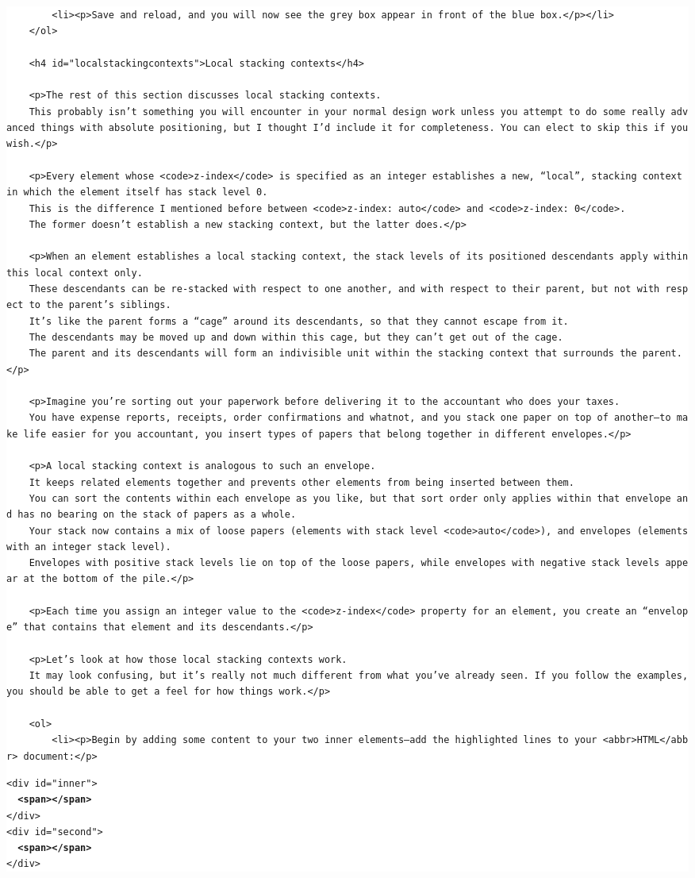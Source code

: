 			<li><p>Save and reload, and you will now see the grey box appear in front of the blue box.</p></li>
		</ol>

		<h4 id="localstackingcontexts">Local stacking contexts</h4>
		
		<p>The rest of this section discusses local stacking contexts.
		This probably isn’t something you will encounter in your normal design work unless you attempt to do some really advanced things with absolute positioning, but I thought I’d include it for completeness. You can elect to skip this if you wish.</p>

		<p>Every element whose <code>z-index</code> is specified as an integer establishes a new, “local”, stacking context in which the element itself has stack level 0.
		This is the difference I mentioned before between <code>z-index: auto</code> and <code>z-index: 0</code>.
		The former doesn’t establish a new stacking context, but the latter does.</p>

		<p>When an element establishes a local stacking context, the stack levels of its positioned descendants apply within this local context only.
		These descendants can be re-stacked with respect to one another, and with respect to their parent, but not with respect to the parent’s siblings.
		It’s like the parent forms a “cage” around its descendants, so that they cannot escape from it.
		The descendants may be moved up and down within this cage, but they can’t get out of the cage.
		The parent and its descendants will form an indivisible unit within the stacking context that surrounds the parent.</p>

		<p>Imagine you’re sorting out your paperwork before delivering it to the accountant who does your taxes.
		You have expense reports, receipts, order confirmations and whatnot, and you stack one paper on top of another—to make life easier for you accountant, you insert types of papers that belong together in different envelopes.</p>

		<p>A local stacking context is analogous to such an envelope.
		It keeps related elements together and prevents other elements from being inserted between them.
		You can sort the contents within each envelope as you like, but that sort order only applies within that envelope and has no bearing on the stack of papers as a whole.
		Your stack now contains a mix of loose papers (elements with stack level <code>auto</code>), and envelopes (elements with an integer stack level).
		Envelopes with positive stack levels lie on top of the loose papers, while envelopes with negative stack levels appear at the bottom of the pile.</p>

		<p>Each time you assign an integer value to the <code>z-index</code> property for an element, you create an “envelope” that contains that element and its descendants.</p>

		<p>Let’s look at how those local stacking contexts work.
		It may look confusing, but it’s really not much different from what you’ve already seen. If you follow the examples, you should be able to get a feel for how things work.</p>

		<ol>
			<li><p>Begin by adding some content to your two inner elements—add the highlighted lines to your <abbr>HTML</abbr> document:</p>
			
<pre><code>&lt;div id=&quot;inner&quot;&gt;
  <strong>&lt;span&gt;&lt;/span&gt;</strong>
&lt;/div&gt;
&lt;div id=&quot;second&quot;&gt;
  <strong>&lt;span&gt;&lt;/span&gt;</strong>
&lt;/div&gt;</code></pre></li>
